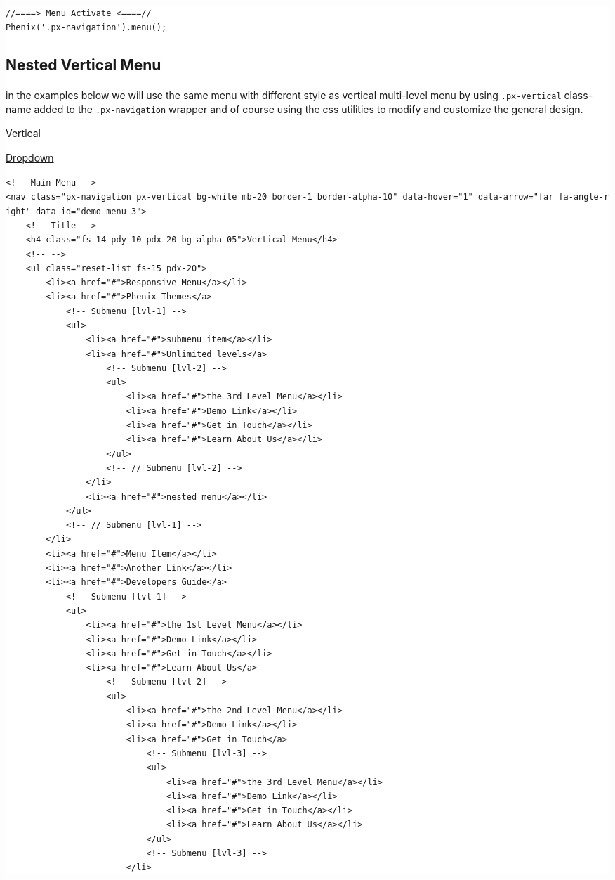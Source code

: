 ```
//====> Menu Activate <====//
Phenix('.px-navigation').menu();
```

## Nested Vertical Menu

in the examples below we will use the same menu with different style as vertical multi-level menu by using `.px-vertical` class-name added to the `.px-navigation` wrapper and of course using the css utilities to modify and customize the general design.

[Vertical](#tab-3)

[Dropdown](#tab-4)

```
<!-- Main Menu -->
<nav class="px-navigation px-vertical bg-white mb-20 border-1 border-alpha-10" data-hover="1" data-arrow="far fa-angle-right" data-id="demo-menu-3">
    <!-- Title -->
    <h4 class="fs-14 pdy-10 pdx-20 bg-alpha-05">Vertical Menu</h4>
    <!-- -->
    <ul class="reset-list fs-15 pdx-20">
        <li><a href="#">Responsive Menu</a></li>
        <li><a href="#">Phenix Themes</a>
            <!-- Submenu [lvl-1] -->
            <ul>
                <li><a href="#">submenu item</a></li>
                <li><a href="#">Unlimited levels</a>
                    <!-- Submenu [lvl-2] -->
                    <ul>
                        <li><a href="#">the 3rd Level Menu</a></li>
                        <li><a href="#">Demo Link</a></li>
                        <li><a href="#">Get in Touch</a></li>
                        <li><a href="#">Learn About Us</a></li>
                    </ul>
                    <!-- // Submenu [lvl-2] -->
                </li>
                <li><a href="#">nested menu</a></li>
            </ul>
            <!-- // Submenu [lvl-1] -->
        </li>
        <li><a href="#">Menu Item</a></li>
        <li><a href="#">Another Link</a></li>
        <li><a href="#">Developers Guide</a>
            <!-- Submenu [lvl-1] -->
            <ul>
                <li><a href="#">the 1st Level Menu</a></li>
                <li><a href="#">Demo Link</a></li>
                <li><a href="#">Get in Touch</a></li>
                <li><a href="#">Learn About Us</a>
                    <!-- Submenu [lvl-2] -->
                    <ul>
                        <li><a href="#">the 2nd Level Menu</a></li>
                        <li><a href="#">Demo Link</a></li>
                        <li><a href="#">Get in Touch</a>
                            <!-- Submenu [lvl-3] -->
                            <ul>
                                <li><a href="#">the 3rd Level Menu</a></li>
                                <li><a href="#">Demo Link</a></li>
                                <li><a href="#">Get in Touch</a></li>
                                <li><a href="#">Learn About Us</a></li>
                            </ul>
                            <!-- Submenu [lvl-3] -->
                        </li>
```